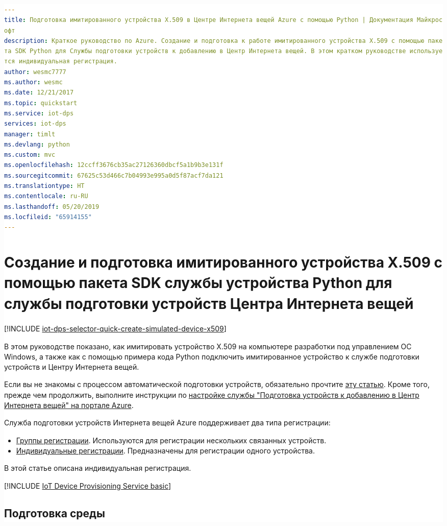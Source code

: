 ```yaml
---
title: Подготовка имитированного устройства X.509 в Центре Интернета вещей Azure с помощью Python | Документация Майкрософт
description: Краткое руководство по Azure. Создание и подготовка к работе имитированного устройства X.509 с помощью пакета SDK Python для Службы подготовки устройств к добавлению в Центр Интернета вещей. В этом кратком руководстве используется индивидуальная регистрация.
author: wesmc7777
ms.author: wesmc
ms.date: 12/21/2017
ms.topic: quickstart
ms.service: iot-dps
services: iot-dps
manager: timlt
ms.devlang: python
ms.custom: mvc
ms.openlocfilehash: 12ccff3676cb35ac27126360dbcf5a1b9b3e131f
ms.sourcegitcommit: 67625c53d466c7b04993e995a0d5f87acf7da121
ms.translationtype: HT
ms.contentlocale: ru-RU
ms.lasthandoff: 05/20/2019
ms.locfileid: "65914155"
---
```

# <a name="create-and-provision-a-simulated-x509-device-using-python-device-sdk-for-iot-hub-device-provisioning-service"></a>Создание и подготовка имитированного устройства X.509 с помощью пакета SDK службы устройства Python для службы подготовки устройств Центра Интернета вещей
[!INCLUDE [iot-dps-selector-quick-create-simulated-device-x509](../../includes/iot-dps-selector-quick-create-simulated-device-x509.md)]

В этом руководстве показано, как имитировать устройство X.509 на компьютере разработки под управлением ОС Windows, а также как с помощью примера кода Python подключить имитированное устройство к службе подготовки устройств и Центру Интернета вещей. 

Если вы не знакомы с процессом автоматической подготовки устройств, обязательно прочтите [эту статью](concepts-auto-provisioning.md). Кроме того, прежде чем продолжить, выполните инструкции по [настройке службы "Подготовка устройств к добавлению в Центр Интернета вещей" на портале Azure](./quick-setup-auto-provision.md). 

Служба подготовки устройств Интернета вещей Azure поддерживает два типа регистрации:
- [Группы регистрации](concepts-service.md#enrollment-group). Используются для регистрации нескольких связанных устройств.
- [Индивидуальные регистрации](concepts-service.md#individual-enrollment). Предназначены для регистрации одного устройства.

В этой статье описана индивидуальная регистрация.

[!INCLUDE [IoT Device Provisioning Service basic](../../includes/iot-dps-basic.md)]

## <a name="prepare-the-environment"></a>Подготовка среды 
